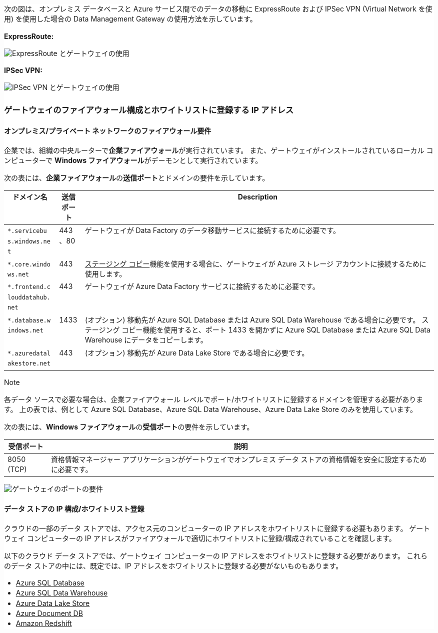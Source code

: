 次の図は、オンプレミス データベースと Azure サービス間でのデータの移動に ExpressRoute および IPSec VPN (Virtual Network を使用) を使用した場合の Data Management Gateway の使用方法を示しています。

**ExpressRoute:**
 
![ExpressRoute とゲートウェイの使用](media/data-factory-data-movement-security-considerations/express-route-for-gateway.png) 

**IPSec VPN:**

![IPSec VPN とゲートウェイの使用](media/data-factory-data-movement-security-considerations/ipsec-vpn-for-gateway.png)

### <a name="firewall-configurations-and-whitelisting-ip-address-of-gateway"></a>ゲートウェイのファイアウォール構成とホワイトリストに登録する IP アドレス

#### <a name="firewall-requirements-for-on-premiseprivate-network"></a>オンプレミス/プライベート ネットワークのファイアウォール要件    
企業では、組織の中央ルーターで**企業ファイアウォール**が実行されています。 また、ゲートウェイがインストールされているローカル コンピューターで **Windows ファイアウォール**がデーモンとして実行されています。 

次の表には、**企業ファイアウォール**の**送信ポート**とドメインの要件を示しています。

| ドメイン名 | 送信ポート | Description |
| ------------ | -------------- | ----------- | 
| `*.servicebus.windows.net` | 443、80 | ゲートウェイが Data Factory のデータ移動サービスに接続するために必要です。 |
| `*.core.windows.net` | 443 | [ステージング コピー](data-factory-copy-activity-performance.md#staged-copy)機能を使用する場合に、ゲートウェイが Azure ストレージ アカウントに接続するために使用します。 | 
| `*.frontend.clouddatahub.net` | 443 | ゲートウェイが Azure Data Factory サービスに接続するために必要です。 | 
| `*.database.windows.net` | 1433    | (オプション) 移動先が Azure SQL Database または Azure SQL Data Warehouse である場合に必要です。 ステージング コピー機能を使用すると、ポート 1433 を開かずに Azure SQL Database または Azure SQL Data Warehouse にデータをコピーします。 | 
| `*.azuredatalakestore.net` | 443 | (オプション) 移動先が Azure Data Lake Store である場合に必要です。 | 

> [!NOTE] 
> 各データ ソースで必要な場合は、企業ファイアウォール レベルでポート/ホワイトリストに登録するドメインを管理する必要があります。 上の表では、例として Azure SQL Database、Azure SQL Data Warehouse、Azure Data Lake Store のみを使用しています。   

次の表には、**Windows ファイアウォール**の**受信ポート**の要件を示しています。

| 受信ポート | 説明 | 
| ------------- | ----------- | 
| 8050 (TCP) | 資格情報マネージャー アプリケーションがゲートウェイでオンプレミス データ ストアの資格情報を安全に設定するために必要です。 | 

![ゲートウェイのポートの要件](media\data-factory-data-movement-security-considerations/gateway-port-requirements.png) 

#### <a name="ip-configurations-whitelisting-in-data-store"></a>データ ストアの IP 構成/ホワイトリスト登録
クラウドの一部のデータ ストアでは、アクセス元のコンピューターの IP アドレスをホワイトリストに登録する必要もあります。 ゲートウェイ コンピューターの IP アドレスがファイアウォールで適切にホワイトリストに登録/構成されていることを確認します。

以下のクラウド データ ストアでは、ゲートウェイ コンピューターの IP アドレスをホワイトリストに登録する必要があります。 これらのデータ ストアの中には、既定では、IP アドレスをホワイトリストに登録する必要がないものもあります。 

- [Azure SQL Database](../sql-database/sql-database-firewall-configure.md) 
- [Azure SQL Data Warehouse](../sql-data-warehouse/sql-data-warehouse-get-started-provision.md#create-a-server-level-firewall-rule-in-the-azure-portal)
- [Azure Data Lake Store](../data-lake-store/data-lake-store-secure-data.md#set-ip-address-range-for-data-access)
- [Azure Document DB](../documentdb/documentdb-firewall-support.md)
- [Amazon Redshift](http://docs.aws.amazon.com/redshift/latest/gsg/rs-gsg-authorize-cluster-access.html) 
